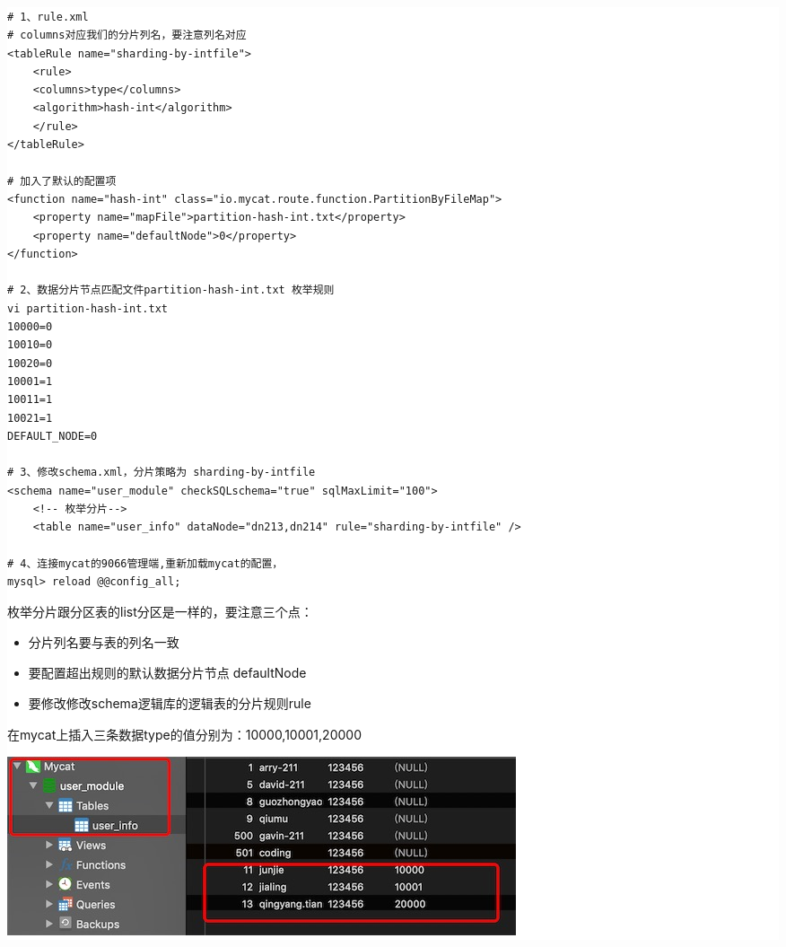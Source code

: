 ```shell
# 1、rule.xml
# columns对应我们的分片列名，要注意列名对应
<tableRule name="sharding-by-intfile">
	<rule>
	<columns>type</columns>
	<algorithm>hash-int</algorithm>
	</rule>
</tableRule>

# 加入了默认的配置项
<function name="hash-int" class="io.mycat.route.function.PartitionByFileMap">
	<property name="mapFile">partition-hash-int.txt</property>
	<property name="defaultNode">0</property>
</function>
        
# 2、数据分片节点匹配文件partition-hash-int.txt 枚举规则
vi partition-hash-int.txt
10000=0
10010=0
10020=0
10001=1
10011=1
10021=1
DEFAULT_NODE=0

# 3、修改schema.xml，分片策略为 sharding-by-intfile
<schema name="user_module" checkSQLschema="true" sqlMaxLimit="100">
	<!-- 枚举分片-->
	<table name="user_info" dataNode="dn213,dn214" rule="sharding-by-intfile" />
	
# 4、连接mycat的9066管理端,重新加载mycat的配置，
mysql> reload @@config_all;
```

枚举分片跟分区表的list分区是一样的，要注意三个点：

- 分片列名要与表的列名一致
- 要配置超出规则的默认数据分片节点 defaultNode

- 要修改修改schema逻辑库的逻辑表的分片规则rule

在mycat上插入三条数据type的值分别为：10000,10001,20000

![](/assets/images/2020/icoding/mysql/mycat-hash-int.jpg)
